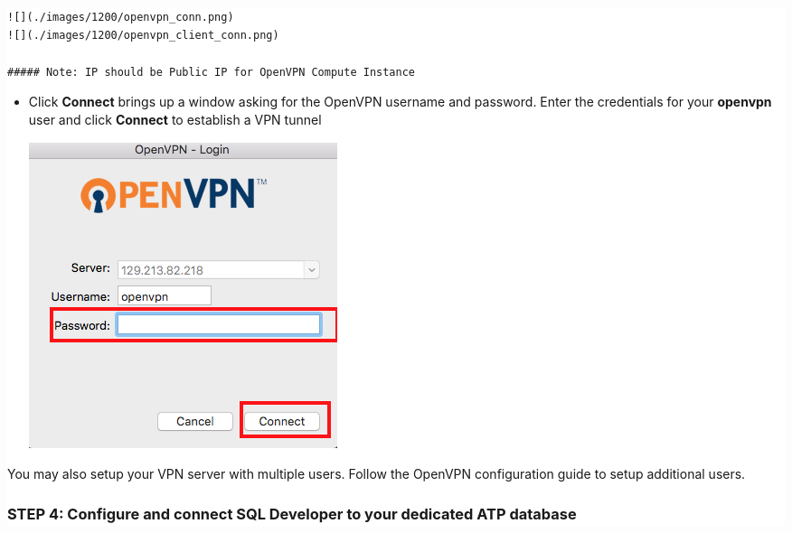     ![](./images/1200/openvpn_conn.png)
    ![](./images/1200/openvpn_client_conn.png)
    
    ##### Note: IP should be Public IP for OpenVPN Compute Instance

-   Click **Connect** brings up a window asking for the OpenVPN username and password. Enter the credentials for your **openvpn** user and click **Connect** to establish a VPN tunnel

    ![](./images/1200/openvpn_clientwindow.png)


You may also setup your VPN server with multiple users. Follow the OpenVPN configuration guide to setup additional users.


### **STEP 4: Configure and connect SQL Developer to your dedicated ATP database**
